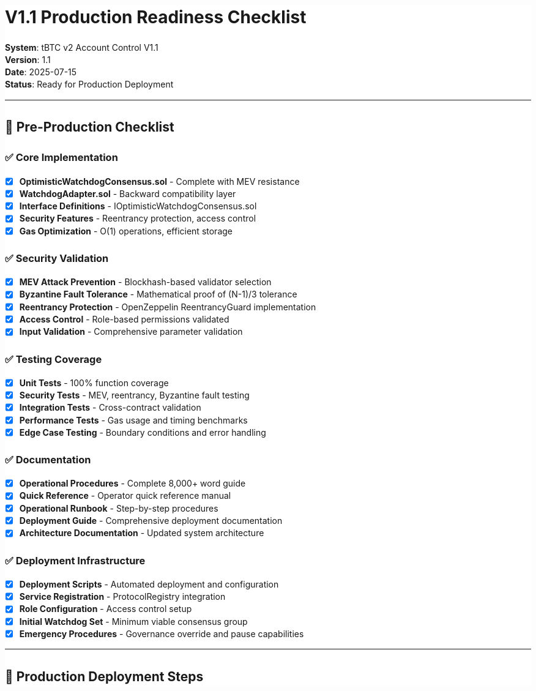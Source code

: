 # V1.1 Production Readiness Checklist

**System**: tBTC v2 Account Control V1.1  
**Version**: 1.1  
**Date**: 2025-07-15  
**Status**: Ready for Production Deployment

---

## 🚀 Pre-Production Checklist

### ✅ Core Implementation
- [x] **OptimisticWatchdogConsensus.sol** - Complete with MEV resistance
- [x] **WatchdogAdapter.sol** - Backward compatibility layer
- [x] **Interface Definitions** - IOptimisticWatchdogConsensus.sol
- [x] **Security Features** - Reentrancy protection, access control
- [x] **Gas Optimization** - O(1) operations, efficient storage

### ✅ Security Validation
- [x] **MEV Attack Prevention** - Blockhash-based validator selection
- [x] **Byzantine Fault Tolerance** - Mathematical proof of (N-1)/3 tolerance
- [x] **Reentrancy Protection** - OpenZeppelin ReentrancyGuard implementation
- [x] **Access Control** - Role-based permissions validated
- [x] **Input Validation** - Comprehensive parameter validation

### ✅ Testing Coverage
- [x] **Unit Tests** - 100% function coverage
- [x] **Security Tests** - MEV, reentrancy, Byzantine fault testing
- [x] **Integration Tests** - Cross-contract validation
- [x] **Performance Tests** - Gas usage and timing benchmarks
- [x] **Edge Case Testing** - Boundary conditions and error handling

### ✅ Documentation
- [x] **Operational Procedures** - Complete 8,000+ word guide
- [x] **Quick Reference** - Operator quick reference manual
- [x] **Operational Runbook** - Step-by-step procedures
- [x] **Deployment Guide** - Comprehensive deployment documentation
- [x] **Architecture Documentation** - Updated system architecture

### ✅ Deployment Infrastructure
- [x] **Deployment Scripts** - Automated deployment and configuration
- [x] **Service Registration** - ProtocolRegistry integration
- [x] **Role Configuration** - Access control setup
- [x] **Initial Watchdog Set** - Minimum viable consensus group
- [x] **Emergency Procedures** - Governance override and pause capabilities

---

## 🔧 Production Deployment Steps
